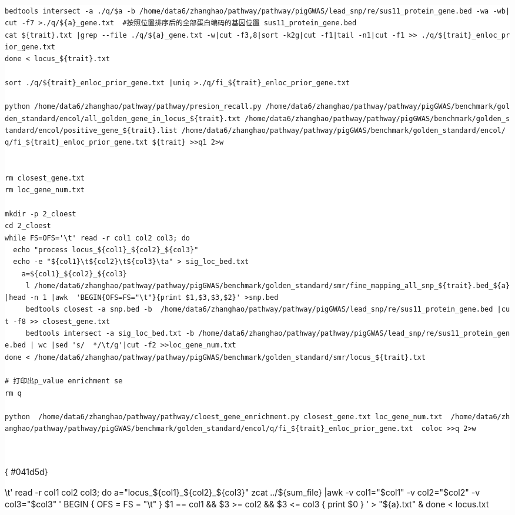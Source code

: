 ```shell
bedtools intersect -a ./q/$a -b /home/data6/zhanghao/pathway/pathway/pigGWAS/lead_snp/re/sus11_protein_gene.bed -wa -wb|cut -f7 >./q/${a}_gene.txt  #按照位置排序后的全部蛋白编码的基因位置 sus11_protein_gene.bed
cat ${trait}.txt |grep --file ./q/${a}_gene.txt -w|cut -f3,8|sort -k2g|cut -f1|tail -n1|cut -f1 >> ./q/${trait}_enloc_prior_gene.txt 
done < locus_${trait}.txt 

sort ./q/${trait}_enloc_prior_gene.txt |uniq >./q/fi_${trait}_enloc_prior_gene.txt 

python /home/data6/zhanghao/pathway/pathway/presion_recall.py /home/data6/zhanghao/pathway/pathway/pigGWAS/benchmark/golden_standard/encol/all_golden_gene_in_locus_${trait}.txt /home/data6/zhanghao/pathway/pathway/pigGWAS/benchmark/golden_standard/encol/positive_gene_${trait}.list /home/data6/zhanghao/pathway/pathway/pigGWAS/benchmark/golden_standard/encol/q/fi_${trait}_enloc_prior_gene.txt ${trait} >>q1 2>w


rm closest_gene.txt
rm loc_gene_num.txt

mkdir -p 2_cloest
cd 2_cloest
while FS=OFS='\t' read -r col1 col2 col3; do
  echo "process locus_${col1}_${col2}_${col3}"
  echo -e "${col1}\t${col2}\t${col3}\ta" > sig_loc_bed.txt
	a=${col1}_${col2}_${col3}
	 l /home/data6/zhanghao/pathway/pathway/pigGWAS/benchmark/golden_standard/smr/fine_mapping_all_snp_${trait}.bed_${a} |head -n 1 |awk  'BEGIN{OFS=FS="\t"}{print $1,$3,$3,$2}' >snp.bed
	 bedtools closest -a snp.bed -b  /home/data6/zhanghao/pathway/pathway/pigGWAS/lead_snp/re/sus11_protein_gene.bed |cut -f8 >> closest_gene.txt
	 bedtools intersect -a sig_loc_bed.txt -b /home/data6/zhanghao/pathway/pathway/pigGWAS/lead_snp/re/sus11_protein_gene.bed | wc |sed 's/  */\t/g'|cut -f2 >>loc_gene_num.txt
done < /home/data6/zhanghao/pathway/pathway/pigGWAS/benchmark/golden_standard/smr/locus_${trait}.txt

# 打印出p_value enrichment se
rm q

python  /home/data6/zhanghao/pathway/pathway/cloest_gene_enrichment.py closest_gene.txt loc_gene_num.txt  /home/data6/zhanghao/pathway/pathway/pigGWAS/benchmark/golden_standard/encol/q/fi_${trait}_enloc_prior_gene.txt  coloc >>q 2>w



```
{ #041d5d}

\t' read -r col1 col2 col3; do 
a="locus_${col1}_${col2}_${col3}" 
zcat ../${sum_file} |awk -v col1="$col1" -v col2="$col2" -v col3="$col3" ' 
BEGIN { OFS = FS = "\t" } $1 == col1 && $3 >= col2 && $3 <= col3 { print $0 } 
' > "${a}.txt" & 
done < locus.txt 

